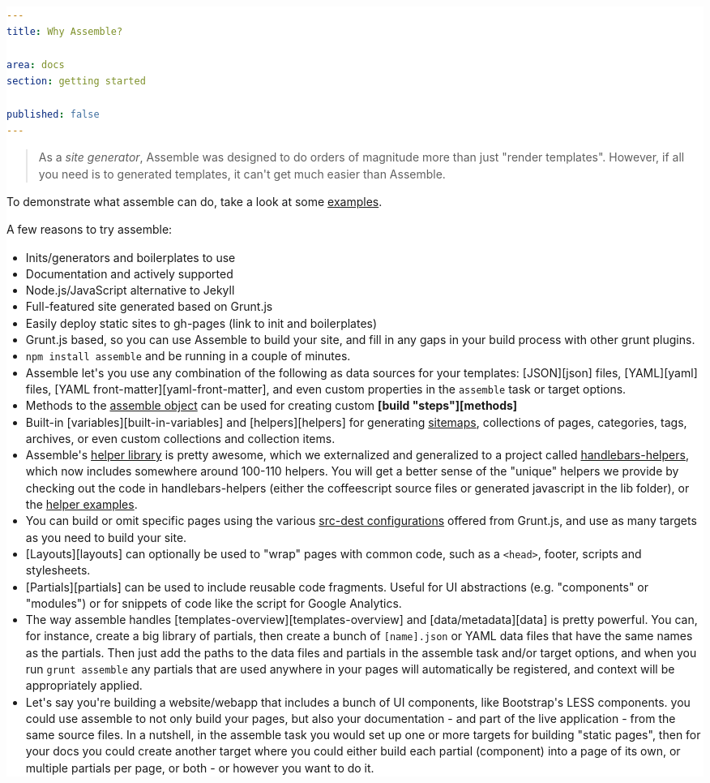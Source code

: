 ```yaml
---
title: Why Assemble?

area: docs
section: getting started

published: false
---
```


> As a _site generator_, Assemble was designed to do orders of magnitude more than just "render templates". However, if all you need is to generated templates, it can't get much easier than Assemble.



To demonstrate what assemble can do, take a look at some [examples][2].

A few reasons to try assemble:

* Inits/generators and boilerplates to use
* Documentation and actively supported
* Node.js/JavaScript alternative to Jekyll
* Full-featured site generated based on Grunt.js
* Easily deploy static sites to gh-pages (link to init and boilerplates)
* Grunt.js based, so you can use Assemble to build your site, and fill in any gaps in your build process with other grunt plugins.
* `npm install assemble` and be running in a couple of minutes.
* Assemble let's you use any combination of the following as data sources for your templates: [JSON][json] files, [YAML][yaml] files, [YAML front-matter][yaml-front-matter], and even custom properties in the `assemble` task or target options.
* Methods to the [assemble object][3] can be used for creating custom **[build "steps"][methods]**
* Built-in [variables][built-in-variables] and [helpers][helpers] for generating [sitemaps][sitemap], collections of pages, categories, tags, archives, or even custom collections and collection items.
* Assemble's [helper library](https://github.com/assemble/handlebars-helpers) is pretty awesome, which we externalized and generalized to a project called [handlebars-helpers][4], which now includes somewhere around 100-110 helpers. You will get a better sense of the "unique" helpers we provide by checking out the code in handlebars-helpers (either the coffeescript source files or generated javascript in the lib folder), or the [helper examples](https://github.com/assemble/handlebars-helpers-examples).
* You can build or omit specific pages using the various [src-dest configurations](http://gruntjs.com/configuring-tasks#files) offered from Grunt.js, and use as many targets as you need to build your site.
* [Layouts][layouts] can optionally be used to "wrap" pages with common code, such as a `<head>`, footer, scripts and stylesheets.
* [Partials][partials] can be used to include reusable code fragments. Useful for UI abstractions (e.g. "components" or "modules") or for snippets of code like the script for Google Analytics.
* The way assemble handles [templates-overview][templates-overview] and [data/metadata][data] is pretty powerful. You can, for instance, create a big library of partials, then create a bunch of `[name].json` or YAML data files that have the same names as the partials. Then just add the paths to the data files and partials in the assemble task and/or target options, and when you run `grunt assemble` any partials that are used anywhere in your pages will automatically be registered, and context will be appropriately applied.
* Let's say you're building a website/webapp that includes a bunch of UI components, like Bootstrap's LESS components. you could use assemble to not only build your pages, but also your documentation - and part of the live application - from the same source files. In a nutshell, in the assemble task you would set up one or more targets for building "static pages", then for your docs you could create another target where you could either build each partial (component) into a page of its own, or multiple partials per page, or both - or however you want to do it.

[sitemap]: https://github.com/assemble/assemble-boilerplate-sitemap
[1]: http://github.com/assemble/assemble
[2]: https://github.com/assemble/assemble-examples
[3]: https://github.com/assemble/assemble/blob/master/docs/docs-methods.md
[4]: https://github.com/assemble/handlebars-helpers